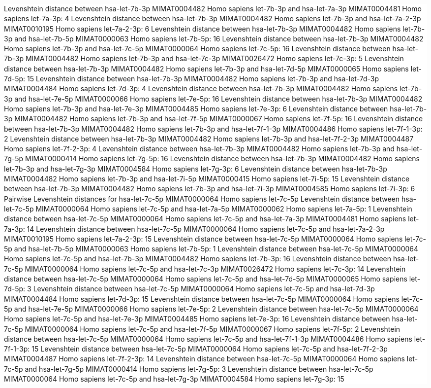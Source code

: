Levenshtein distance between hsa-let-7b-3p MIMAT0004482 Homo sapiens let-7b-3p and hsa-let-7a-3p MIMAT0004481 Homo sapiens let-7a-3p: 4
Levenshtein distance between hsa-let-7b-3p MIMAT0004482 Homo sapiens let-7b-3p and hsa-let-7a-2-3p MIMAT0010195 Homo sapiens let-7a-2-3p: 6
Levenshtein distance between hsa-let-7b-3p MIMAT0004482 Homo sapiens let-7b-3p and hsa-let-7b-5p MIMAT0000063 Homo sapiens let-7b-5p: 16
Levenshtein distance between hsa-let-7b-3p MIMAT0004482 Homo sapiens let-7b-3p and hsa-let-7c-5p MIMAT0000064 Homo sapiens let-7c-5p: 16
Levenshtein distance between hsa-let-7b-3p MIMAT0004482 Homo sapiens let-7b-3p and hsa-let-7c-3p MIMAT0026472 Homo sapiens let-7c-3p: 5
Levenshtein distance between hsa-let-7b-3p MIMAT0004482 Homo sapiens let-7b-3p and hsa-let-7d-5p MIMAT0000065 Homo sapiens let-7d-5p: 15
Levenshtein distance between hsa-let-7b-3p MIMAT0004482 Homo sapiens let-7b-3p and hsa-let-7d-3p MIMAT0004484 Homo sapiens let-7d-3p: 4
Levenshtein distance between hsa-let-7b-3p MIMAT0004482 Homo sapiens let-7b-3p and hsa-let-7e-5p MIMAT0000066 Homo sapiens let-7e-5p: 16
Levenshtein distance between hsa-let-7b-3p MIMAT0004482 Homo sapiens let-7b-3p and hsa-let-7e-3p MIMAT0004485 Homo sapiens let-7e-3p: 6
Levenshtein distance between hsa-let-7b-3p MIMAT0004482 Homo sapiens let-7b-3p and hsa-let-7f-5p MIMAT0000067 Homo sapiens let-7f-5p: 16
Levenshtein distance between hsa-let-7b-3p MIMAT0004482 Homo sapiens let-7b-3p and hsa-let-7f-1-3p MIMAT0004486 Homo sapiens let-7f-1-3p: 2
Levenshtein distance between hsa-let-7b-3p MIMAT0004482 Homo sapiens let-7b-3p and hsa-let-7f-2-3p MIMAT0004487 Homo sapiens let-7f-2-3p: 4
Levenshtein distance between hsa-let-7b-3p MIMAT0004482 Homo sapiens let-7b-3p and hsa-let-7g-5p MIMAT0000414 Homo sapiens let-7g-5p: 16
Levenshtein distance between hsa-let-7b-3p MIMAT0004482 Homo sapiens let-7b-3p and hsa-let-7g-3p MIMAT0004584 Homo sapiens let-7g-3p: 6
Levenshtein distance between hsa-let-7b-3p MIMAT0004482 Homo sapiens let-7b-3p and hsa-let-7i-5p MIMAT0000415 Homo sapiens let-7i-5p: 15
Levenshtein distance between hsa-let-7b-3p MIMAT0004482 Homo sapiens let-7b-3p and hsa-let-7i-3p MIMAT0004585 Homo sapiens let-7i-3p: 6
Pairwise Levenshtein distances for hsa-let-7c-5p MIMAT0000064 Homo sapiens let-7c-5p
Levenshtein distance between hsa-let-7c-5p MIMAT0000064 Homo sapiens let-7c-5p and hsa-let-7a-5p MIMAT0000062 Homo sapiens let-7a-5p: 1
Levenshtein distance between hsa-let-7c-5p MIMAT0000064 Homo sapiens let-7c-5p and hsa-let-7a-3p MIMAT0004481 Homo sapiens let-7a-3p: 14
Levenshtein distance between hsa-let-7c-5p MIMAT0000064 Homo sapiens let-7c-5p and hsa-let-7a-2-3p MIMAT0010195 Homo sapiens let-7a-2-3p: 15
Levenshtein distance between hsa-let-7c-5p MIMAT0000064 Homo sapiens let-7c-5p and hsa-let-7b-5p MIMAT0000063 Homo sapiens let-7b-5p: 1
Levenshtein distance between hsa-let-7c-5p MIMAT0000064 Homo sapiens let-7c-5p and hsa-let-7b-3p MIMAT0004482 Homo sapiens let-7b-3p: 16
Levenshtein distance between hsa-let-7c-5p MIMAT0000064 Homo sapiens let-7c-5p and hsa-let-7c-3p MIMAT0026472 Homo sapiens let-7c-3p: 14
Levenshtein distance between hsa-let-7c-5p MIMAT0000064 Homo sapiens let-7c-5p and hsa-let-7d-5p MIMAT0000065 Homo sapiens let-7d-5p: 3
Levenshtein distance between hsa-let-7c-5p MIMAT0000064 Homo sapiens let-7c-5p and hsa-let-7d-3p MIMAT0004484 Homo sapiens let-7d-3p: 15
Levenshtein distance between hsa-let-7c-5p MIMAT0000064 Homo sapiens let-7c-5p and hsa-let-7e-5p MIMAT0000066 Homo sapiens let-7e-5p: 2
Levenshtein distance between hsa-let-7c-5p MIMAT0000064 Homo sapiens let-7c-5p and hsa-let-7e-3p MIMAT0004485 Homo sapiens let-7e-3p: 16
Levenshtein distance between hsa-let-7c-5p MIMAT0000064 Homo sapiens let-7c-5p and hsa-let-7f-5p MIMAT0000067 Homo sapiens let-7f-5p: 2
Levenshtein distance between hsa-let-7c-5p MIMAT0000064 Homo sapiens let-7c-5p and hsa-let-7f-1-3p MIMAT0004486 Homo sapiens let-7f-1-3p: 15
Levenshtein distance between hsa-let-7c-5p MIMAT0000064 Homo sapiens let-7c-5p and hsa-let-7f-2-3p MIMAT0004487 Homo sapiens let-7f-2-3p: 14
Levenshtein distance between hsa-let-7c-5p MIMAT0000064 Homo sapiens let-7c-5p and hsa-let-7g-5p MIMAT0000414 Homo sapiens let-7g-5p: 3
Levenshtein distance between hsa-let-7c-5p MIMAT0000064 Homo sapiens let-7c-5p and hsa-let-7g-3p MIMAT0004584 Homo sapiens let-7g-3p: 15